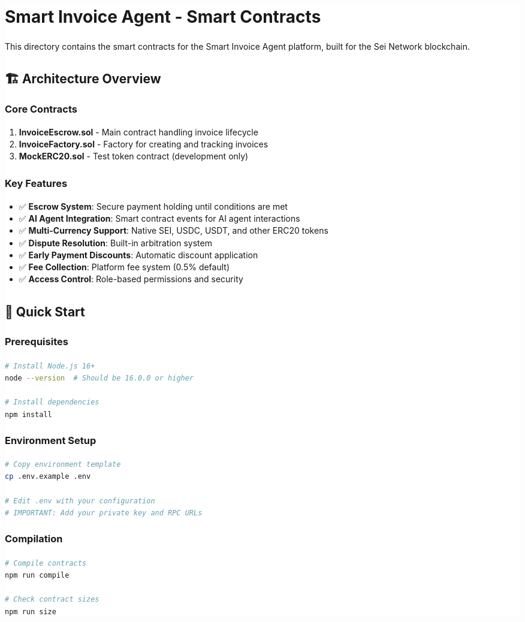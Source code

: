# Smart Invoice Agent - Smart Contracts

This directory contains the smart contracts for the Smart Invoice Agent platform, built for the Sei Network blockchain.

## 🏗️ Architecture Overview

### Core Contracts

1. **InvoiceEscrow.sol** - Main contract handling invoice lifecycle
2. **InvoiceFactory.sol** - Factory for creating and tracking invoices
3. **MockERC20.sol** - Test token contract (development only)

### Key Features

- ✅ **Escrow System**: Secure payment holding until conditions are met
- ✅ **AI Agent Integration**: Smart contract events for AI agent interactions
- ✅ **Multi-Currency Support**: Native SEI, USDC, USDT, and other ERC20 tokens
- ✅ **Dispute Resolution**: Built-in arbitration system
- ✅ **Early Payment Discounts**: Automatic discount application
- ✅ **Fee Collection**: Platform fee system (0.5% default)
- ✅ **Access Control**: Role-based permissions and security

## 🚀 Quick Start

### Prerequisites

```bash
# Install Node.js 16+
node --version  # Should be 16.0.0 or higher

# Install dependencies
npm install
```

### Environment Setup

```bash
# Copy environment template
cp .env.example .env

# Edit .env with your configuration
# IMPORTANT: Add your private key and RPC URLs
```

### Compilation

```bash
# Compile contracts
npm run compile

# Check contract sizes
npm run size
```
